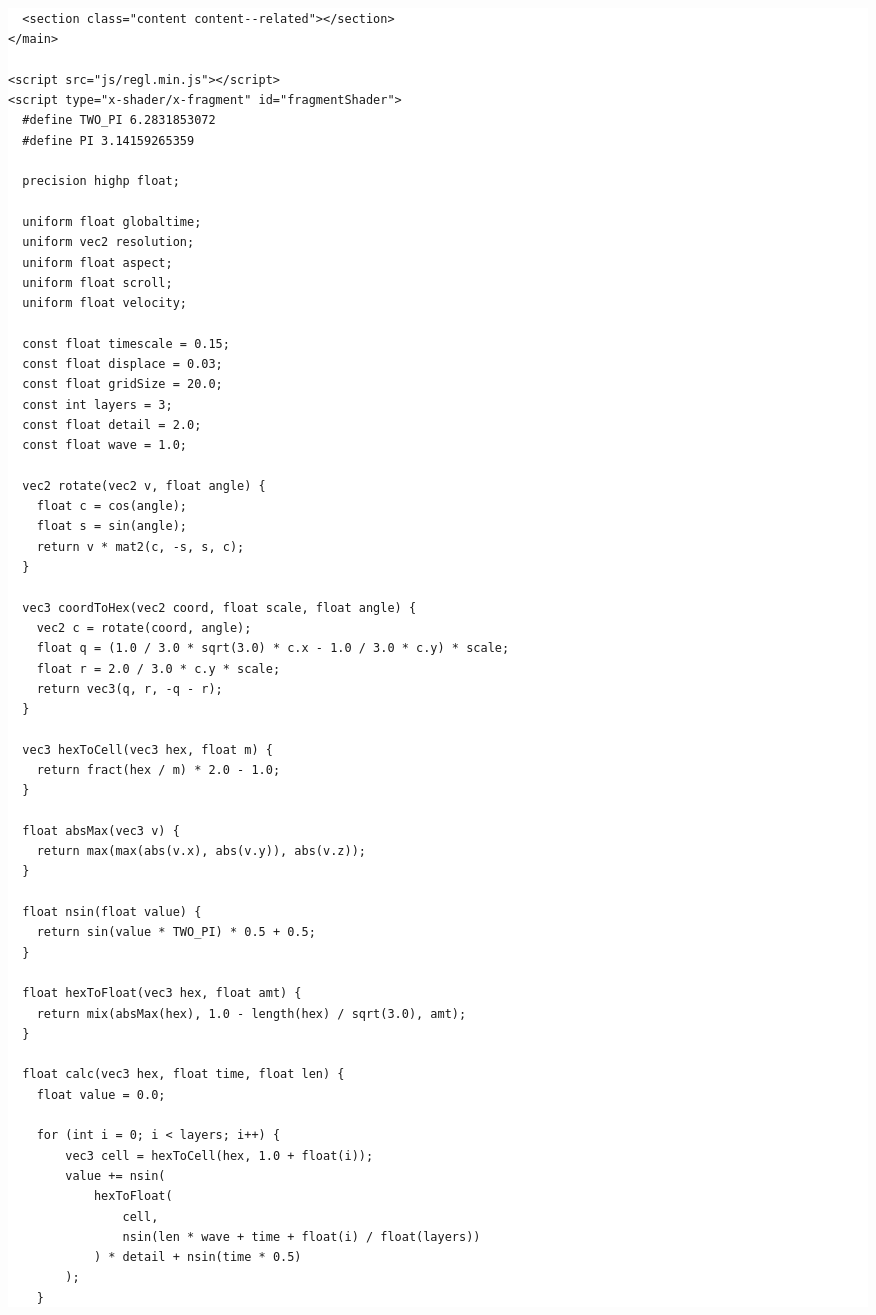       <section class="content content--related"></section>
    </main>

    <script src="js/regl.min.js"></script>
    <script type="x-shader/x-fragment" id="fragmentShader">
      #define TWO_PI 6.2831853072
      #define PI 3.14159265359

      precision highp float;

      uniform float globaltime;
      uniform vec2 resolution;
      uniform float aspect;
      uniform float scroll;
      uniform float velocity;

      const float timescale = 0.15;
      const float displace = 0.03;
      const float gridSize = 20.0;
      const int layers = 3;
      const float detail = 2.0;
      const float wave = 1.0;

      vec2 rotate(vec2 v, float angle) {
      	float c = cos(angle);
      	float s = sin(angle);
      	return v * mat2(c, -s, s, c);
      }

      vec3 coordToHex(vec2 coord, float scale, float angle) {
      	vec2 c = rotate(coord, angle);
      	float q = (1.0 / 3.0 * sqrt(3.0) * c.x - 1.0 / 3.0 * c.y) * scale;
      	float r = 2.0 / 3.0 * c.y * scale;
      	return vec3(q, r, -q - r);
      }

      vec3 hexToCell(vec3 hex, float m) {
      	return fract(hex / m) * 2.0 - 1.0;
      }

      float absMax(vec3 v) {
      	return max(max(abs(v.x), abs(v.y)), abs(v.z));
      }

      float nsin(float value) {
      	return sin(value * TWO_PI) * 0.5 + 0.5;
      }

      float hexToFloat(vec3 hex, float amt) {
      	return mix(absMax(hex), 1.0 - length(hex) / sqrt(3.0), amt);
      }

      float calc(vec3 hex, float time, float len) {
      	float value = 0.0;

      	for (int i = 0; i < layers; i++) {
      		vec3 cell = hexToCell(hex, 1.0 + float(i));
      		value += nsin(
      			hexToFloat(
      				cell,
      				nsin(len * wave + time + float(i) / float(layers))
      			) * detail + nsin(time * 0.5)
      		);
      	}
